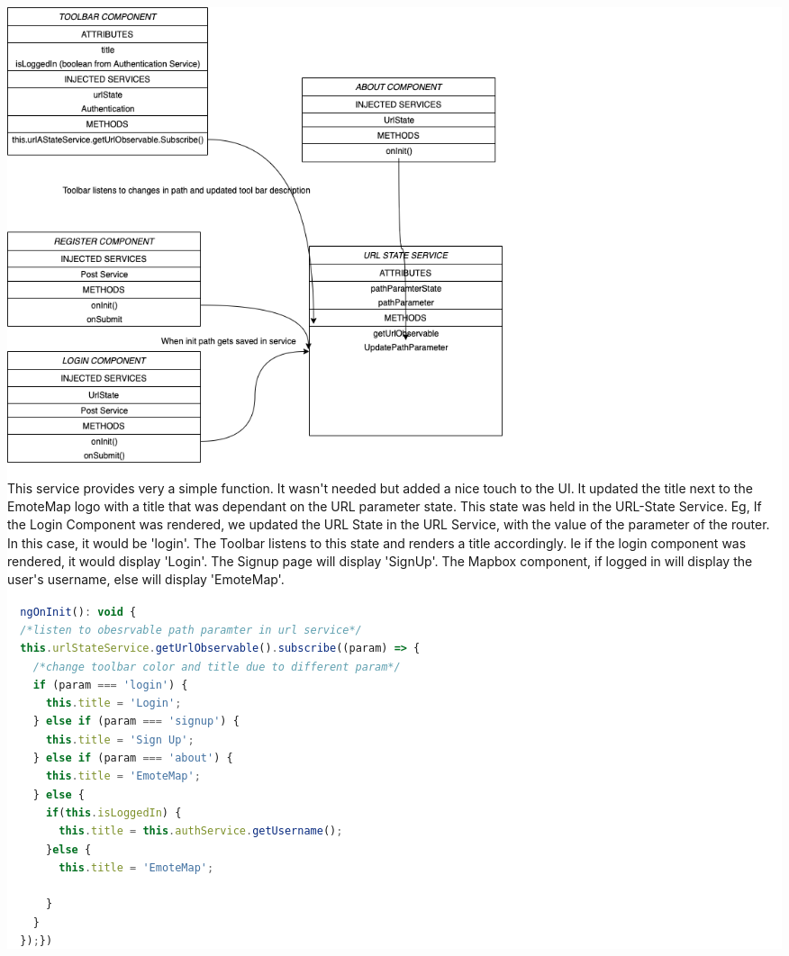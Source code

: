   <img src="supporting_images/urlstate.png" width="550px">
  </p>

  This service provides very a simple function. It wasn't needed but added a nice touch to the UI. It updated the title next to the EmoteMap logo with a title that was dependant on the URL parameter state. This state was held in the URL-State Service. Eg, If the Login Component was rendered, we updated the URL State in the URL Service, with the value of the parameter of the router. In this case, it would be 'login'. The Toolbar listens to this state and renders a title accordingly. Ie if the login component was rendered, it would display 'Login'. The Signup page will display 'SignUp'. The Mapbox component, if logged in will display the user's username, else will display 'EmoteMap'.
  ```js
    ngOnInit(): void {
    /*listen to obesrvable path paramter in url service*/
    this.urlStateService.getUrlObservable().subscribe((param) => {
      /*change toolbar color and title due to different param*/
      if (param === 'login') {
        this.title = 'Login';
      } else if (param === 'signup') {
        this.title = 'Sign Up';
      } else if (param === 'about') {
        this.title = 'EmoteMap';
      } else {
        if(this.isLoggedIn) {
          this.title = this.authService.getUsername();
        }else {
          this.title = 'EmoteMap';

        }
      }
    });})
  ```
